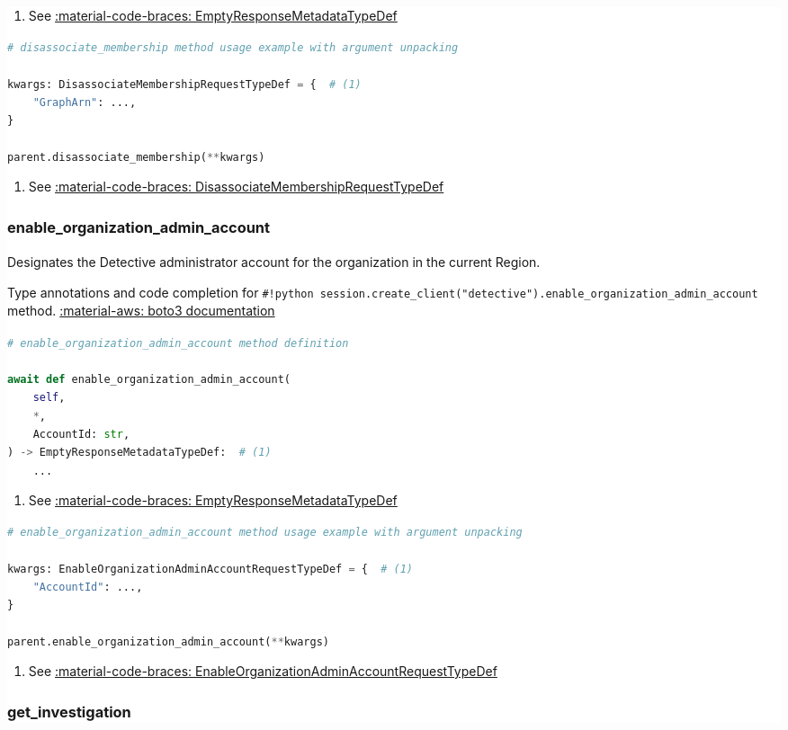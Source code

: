 1. See [:material-code-braces: EmptyResponseMetadataTypeDef](./type_defs.md#emptyresponsemetadatatypedef)


```python
# disassociate_membership method usage example with argument unpacking

kwargs: DisassociateMembershipRequestTypeDef = {  # (1)
    "GraphArn": ...,
}

parent.disassociate_membership(**kwargs)
```

1. See [:material-code-braces: DisassociateMembershipRequestTypeDef](./type_defs.md#disassociatemembershiprequesttypedef)

### enable\_organization\_admin\_account

Designates the Detective administrator account for the organization in the
current Region.

Type annotations and code completion for `#!python session.create_client("detective").enable_organization_admin_account` method.
[:material-aws: boto3 documentation](https://boto3.amazonaws.com/v1/documentation/api/latest/reference/services/detective/client/enable_organization_admin_account.html)

```python
# enable_organization_admin_account method definition

await def enable_organization_admin_account(
    self,
    *,
    AccountId: str,
) -> EmptyResponseMetadataTypeDef:  # (1)
    ...
```

1. See [:material-code-braces: EmptyResponseMetadataTypeDef](./type_defs.md#emptyresponsemetadatatypedef)


```python
# enable_organization_admin_account method usage example with argument unpacking

kwargs: EnableOrganizationAdminAccountRequestTypeDef = {  # (1)
    "AccountId": ...,
}

parent.enable_organization_admin_account(**kwargs)
```

1. See [:material-code-braces: EnableOrganizationAdminAccountRequestTypeDef](./type_defs.md#enableorganizationadminaccountrequesttypedef)

### get\_investigation
